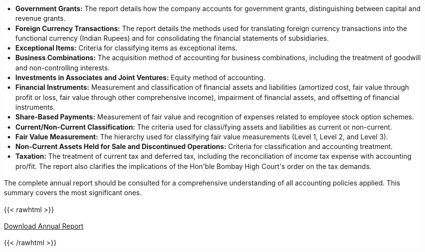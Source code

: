 * **Government Grants:**  The report details how the company accounts for government grants, distinguishing between capital and revenue grants.
* **Foreign Currency Transactions:**  The report details the methods used for translating foreign currency transactions into the functional currency (Indian Rupees) and for consolidating the financial statements of subsidiaries.
* **Exceptional Items:** Criteria for classifying items as exceptional items.
* **Business Combinations:**  The acquisition method of accounting for business combinations, including the treatment of goodwill and non-controlling interests.
* **Investments in Associates and Joint Ventures:**  Equity method of accounting.
* **Financial Instruments:** Measurement and classification of financial assets and liabilities (amortized cost, fair value through profit or loss, fair value through other comprehensive income), impairment of financial assets, and offsetting of financial instruments.
* **Share-Based Payments:** Measurement of fair value and recognition of expenses related to employee stock option schemes.
* **Current/Non-Current Classification:** The criteria used for classi/fying assets and liabilities as current or non-current.
* **Fair Value Measurement:**  The hierarchy used for classifying fair value measurements (Level 1, Level 2, and Level 3).
* **Non-Current Assets Held for Sale and Discontinued Operations:**  Criteria for classification and accounting treatment.
* **Taxation:** The treatment of current tax and deferred tax, including the reconciliation of income tax expense with accounting pro/fit.  The report also clarifies the implications of the Hon'ble Bombay High Court's order on the tax demands.


The complete annual report should be consulted for a comprehensive understanding of all accounting policies applied.  This summary covers the most significant ones.





{{< rawhtml >}}

<div class="button-container">    
    <a href="https://www.bseindia.com/stockinfo/AnnPdfOpen.aspx?Pname=648caea3-3c7d-4f06-8e6a-f13d782da340.pdf" target="_blank" class="report-button">
      <i class="fas fa-file-pdf"></i> Download Annual Report
    </a>
</div>
    
{{< /rawhtml >}}
